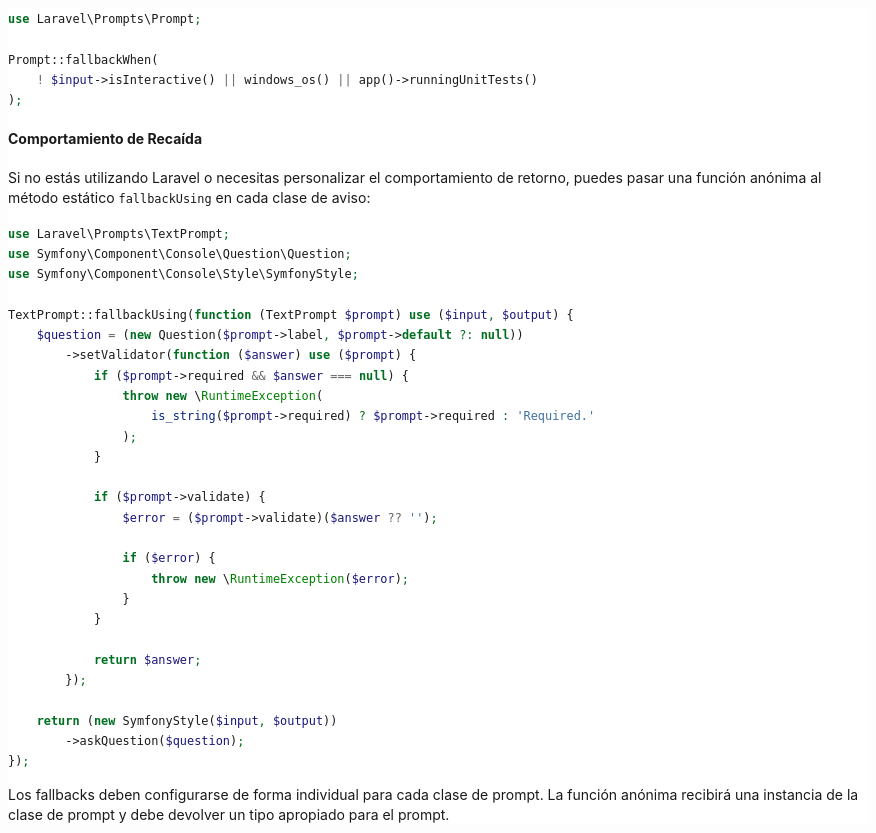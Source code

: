 
```php
use Laravel\Prompts\Prompt;

Prompt::fallbackWhen(
    ! $input->isInteractive() || windows_os() || app()->runningUnitTests()
);

```

<a name="fallback-behavior"></a>
#### Comportamiento de Recaída

Si no estás utilizando Laravel o necesitas personalizar el comportamiento de retorno, puedes pasar una función anónima al método estático `fallbackUsing` en cada clase de aviso:


```php
use Laravel\Prompts\TextPrompt;
use Symfony\Component\Console\Question\Question;
use Symfony\Component\Console\Style\SymfonyStyle;

TextPrompt::fallbackUsing(function (TextPrompt $prompt) use ($input, $output) {
    $question = (new Question($prompt->label, $prompt->default ?: null))
        ->setValidator(function ($answer) use ($prompt) {
            if ($prompt->required && $answer === null) {
                throw new \RuntimeException(
                    is_string($prompt->required) ? $prompt->required : 'Required.'
                );
            }

            if ($prompt->validate) {
                $error = ($prompt->validate)($answer ?? '');

                if ($error) {
                    throw new \RuntimeException($error);
                }
            }

            return $answer;
        });

    return (new SymfonyStyle($input, $output))
        ->askQuestion($question);
});

```
Los fallbacks deben configurarse de forma individual para cada clase de prompt. La función anónima recibirá una instancia de la clase de prompt y debe devolver un tipo apropiado para el prompt.